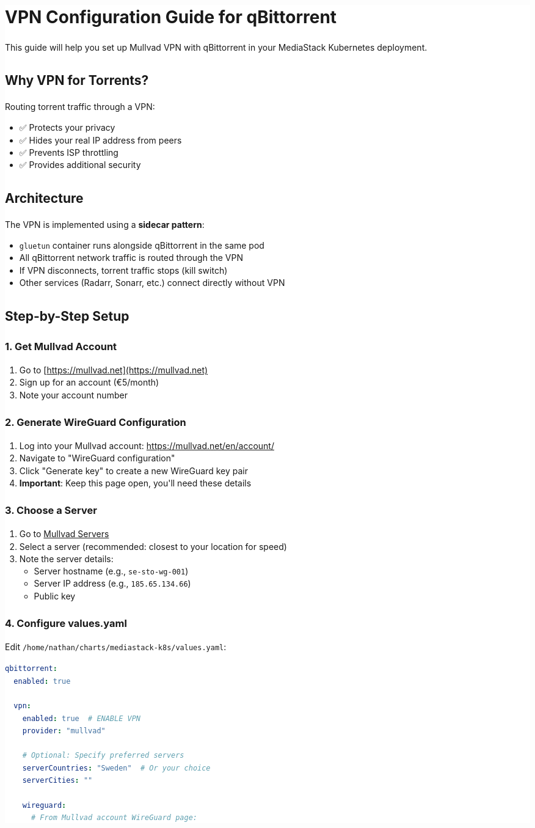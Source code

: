 # VPN Configuration Guide for qBittorrent

This guide will help you set up Mullvad VPN with qBittorrent in your MediaStack Kubernetes deployment.

## Why VPN for Torrents?

Routing torrent traffic through a VPN:
- ✅ Protects your privacy
- ✅ Hides your real IP address from peers
- ✅ Prevents ISP throttling
- ✅ Provides additional security

## Architecture

The VPN is implemented using a **sidecar pattern**:
- `gluetun` container runs alongside qBittorrent in the same pod
- All qBittorrent network traffic is routed through the VPN
- If VPN disconnects, torrent traffic stops (kill switch)
- Other services (Radarr, Sonarr, etc.) connect directly without VPN

## Step-by-Step Setup

### 1. Get Mullvad Account

1. Go to [https://mullvad.net](https://mullvad.net)
2. Sign up for an account (€5/month)
3. Note your account number

### 2. Generate WireGuard Configuration

1. Log into your Mullvad account: https://mullvad.net/en/account/
2. Navigate to "WireGuard configuration"
3. Click "Generate key" to create a new WireGuard key pair
4. **Important**: Keep this page open, you'll need these details

### 3. Choose a Server

1. Go to [Mullvad Servers](https://mullvad.net/en/servers/)
2. Select a server (recommended: closest to your location for speed)
3. Note the server details:
   - Server hostname (e.g., `se-sto-wg-001`)
   - Server IP address (e.g., `185.65.134.66`)
   - Public key

### 4. Configure values.yaml

Edit `/home/nathan/charts/mediastack-k8s/values.yaml`:

```yaml
qbittorrent:
  enabled: true
  
  vpn:
    enabled: true  # ENABLE VPN
    provider: "mullvad"
    
    # Optional: Specify preferred servers
    serverCountries: "Sweden"  # Or your choice
    serverCities: ""
    
    wireguard:
      # From Mullvad account WireGuard page:
```